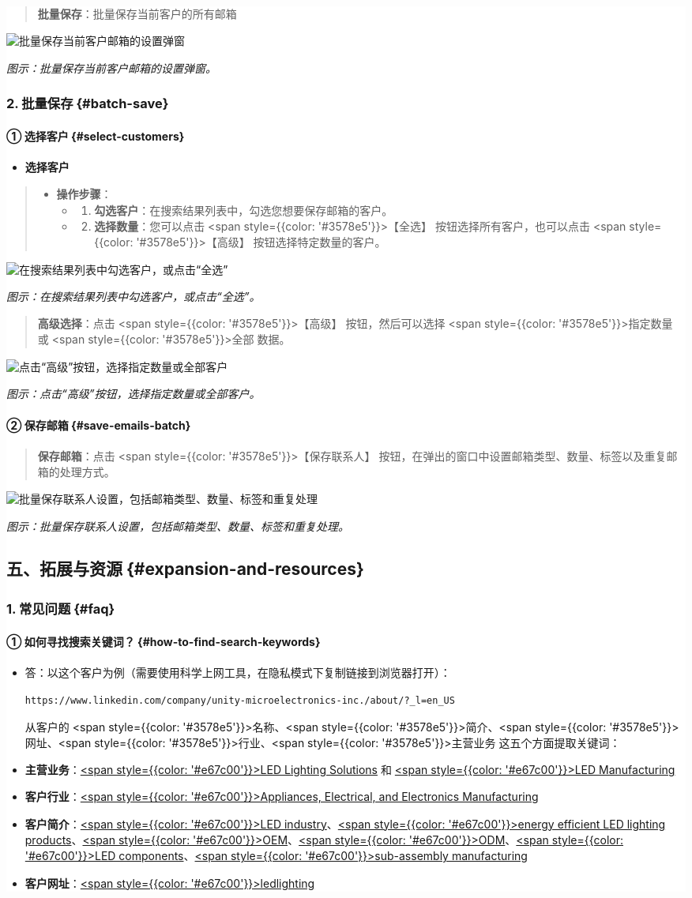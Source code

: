 > **批量保存**：批量保存当前客户的所有邮箱

![批量保存当前客户邮箱的设置弹窗](https://cos.files.maozhishi.com/data/web/web-files/img/20250310152344.png)

_图示：批量保存当前客户邮箱的设置弹窗。_

### 2. 批量保存 {#batch-save}

#### ① 选择客户 {#select-customers}

- **选择客户**

> - **操作步骤**：
>   - 1. **勾选客户**：在搜索结果列表中，勾选您想要保存邮箱的客户。
>   - 2. **选择数量**：您可以点击 <span style={{color: '#3578e5'}}>【全选】</span> 按钮选择所有客户，也可以点击 <span style={{color: '#3578e5'}}>【高级】</span> 按钮选择特定数量的客户。

![在搜索结果列表中勾选客户，或点击“全选”](https://cos.files.maozhishi.com/data/web/web-files/img/20250310152624.png)

_图示：在搜索结果列表中勾选客户，或点击“全选”。_

> **高级选择**：点击 <span style={{color: '#3578e5'}}>【高级】</span> 按钮，然后可以选择 <span style={{color: '#3578e5'}}>指定数量</span> 或 <span style={{color: '#3578e5'}}>全部</span> 数据。

![点击“高级”按钮，选择指定数量或全部客户](https://cos.files.maozhishi.com/data/web/web-files/img/20250310152705.png)

_图示：点击“高级”按钮，选择指定数量或全部客户。_

#### ② 保存邮箱 {#save-emails-batch}

> **保存邮箱**：点击 <span style={{color: '#3578e5'}}>【保存联系人】</span> 按钮，在弹出的窗口中设置邮箱类型、数量、标签以及重复邮箱的处理方式。

![批量保存联系人设置，包括邮箱类型、数量、标签和重复处理](https://cos.files.maozhishi.com/data/web/web-files/img/20250310153100.png)

_图示：批量保存联系人设置，包括邮箱类型、数量、标签和重复处理。_

## 五、拓展与资源 {#expansion-and-resources}

### 1. 常见问题 {#faq}

#### ① 如何寻找搜索关键词？ {#how-to-find-search-keywords}

- 答：以这个客户为例（需要使用科学上网工具，在隐私模式下复制链接到浏览器打开）：

  ```
  https://www.linkedin.com/company/unity-microelectronics-inc./about/?_l=en_US
  ```

  从客户的 <span style={{color: '#3578e5'}}>名称</span>、<span style={{color: '#3578e5'}}>简介</span>、<span style={{color: '#3578e5'}}>网址</span>、<span style={{color: '#3578e5'}}>行业</span>、<span style={{color: '#3578e5'}}>主营业务</span> 这五个方面提取关键词：

- **主营业务**：<u><span style={{color: '#e67c00'}}>LED Lighting Solutions</span></u> 和 <u><span style={{color: '#e67c00'}}>LED Manufacturing</span></u>
- **客户行业**：<u><span style={{color: '#e67c00'}}>Appliances, Electrical, and Electronics Manufacturing</span></u>
- **客户简介**：<u><span style={{color: '#e67c00'}}>LED industry</span></u>、<u><span style={{color: '#e67c00'}}>energy efficient LED lighting products</span></u>、<u><span style={{color: '#e67c00'}}>OEM</span></u>、<u><span style={{color: '#e67c00'}}>ODM</span></u>、<u><span style={{color: '#e67c00'}}>LED components</span></u>、<u><span style={{color: '#e67c00'}}>sub-assembly manufacturing</span></u>
- **客户网址**：<u><span style={{color: '#e67c00'}}>ledlighting</span></u>
